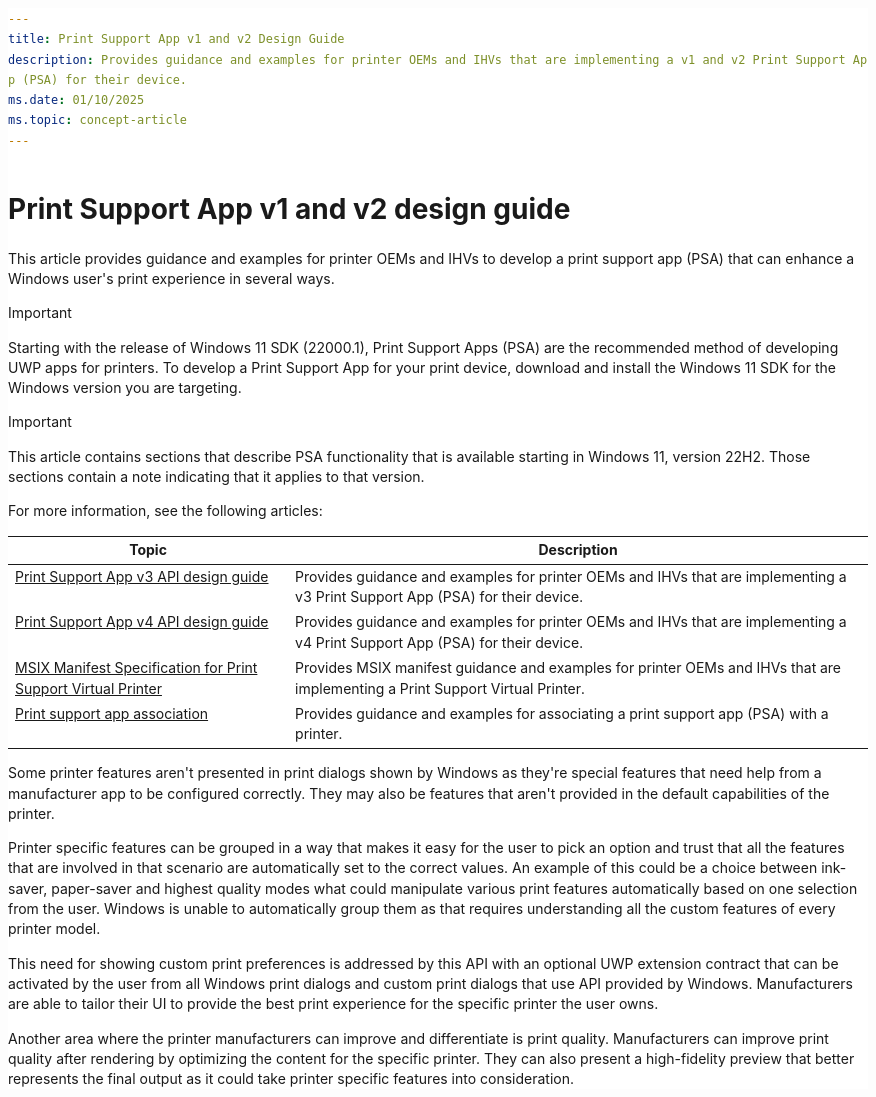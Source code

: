 ```yaml
---
title: Print Support App v1 and v2 Design Guide
description: Provides guidance and examples for printer OEMs and IHVs that are implementing a v1 and v2 Print Support App (PSA) for their device.
ms.date: 01/10/2025
ms.topic: concept-article
---
```


# Print Support App v1 and v2 design guide

This article provides guidance and examples for printer OEMs and IHVs to develop a print support app (PSA) that can enhance a Windows user's print experience in several ways.

> [!IMPORTANT]
> Starting with the release of Windows 11 SDK (22000.1), Print Support Apps (PSA) are the recommended method of developing UWP apps for printers. To develop a Print Support App for your print device, download and install the Windows 11 SDK for the Windows version you are targeting.

> [!IMPORTANT]
> This article contains sections that describe PSA functionality that is available starting in Windows 11, version 22H2. Those sections contain a note indicating that it applies to that version.

For more information, see the following articles:

| Topic | Description |
|--|--|
| [Print Support App v3 API design guide](print-support-app-v3-design-guide.md) | Provides guidance and examples for printer OEMs and IHVs that are implementing a v3 Print Support App (PSA) for their device. |
| [Print Support App v4 API design guide](print-support-app-v4-design-guide.md) | Provides guidance and examples for printer OEMs and IHVs that are implementing a v4 Print Support App (PSA) for their device. |
| [MSIX Manifest Specification for Print Support Virtual Printer](msix-manifest-specification-print-support-virtual-printer.md) | Provides MSIX manifest guidance and examples for printer OEMs and IHVs that are implementing a Print Support Virtual Printer. |
| [Print support app association](print-support-app-association.md) | Provides guidance and examples for associating a print support app (PSA) with a printer. |

Some printer features aren't presented in print dialogs shown by Windows as they're special features that need help from a manufacturer app to be configured correctly. They may also be features that aren't provided in the default capabilities of the printer.

Printer specific features can be grouped in a way that makes it easy for the user to pick an option and trust that all the features that are involved in that scenario are automatically set to the correct values. An example of this could be a choice between ink-saver, paper-saver and highest quality modes what could manipulate various print features automatically based on one selection from the user. Windows is unable to automatically group them as that requires understanding all the custom features of every printer model.

This need for showing custom print preferences is addressed by this API with an optional UWP extension contract that can be activated by the user from all Windows print dialogs and custom print dialogs that use API provided by Windows. Manufacturers are able to tailor their UI to provide the best print experience for the specific printer the user owns.

Another area where the printer manufacturers can improve and differentiate is print quality. Manufacturers can improve print quality after rendering by optimizing the content for the specific printer. They can also present a high-fidelity preview that better represents the final output as it could take printer specific features into consideration.

